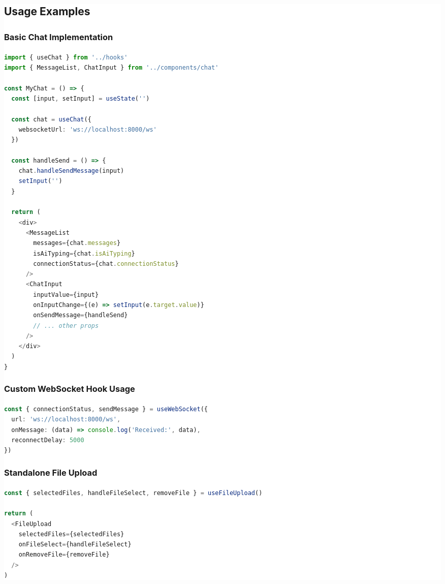 ## Usage Examples

### Basic Chat Implementation
```typescript
import { useChat } from '../hooks'
import { MessageList, ChatInput } from '../components/chat'

const MyChat = () => {
  const [input, setInput] = useState('')
  
  const chat = useChat({
    websocketUrl: 'ws://localhost:8000/ws'
  })

  const handleSend = () => {
    chat.handleSendMessage(input)
    setInput('')
  }

  return (
    <div>
      <MessageList 
        messages={chat.messages}
        isAiTyping={chat.isAiTyping}
        connectionStatus={chat.connectionStatus}
      />
      <ChatInput
        inputValue={input}
        onInputChange={(e) => setInput(e.target.value)}
        onSendMessage={handleSend}
        // ... other props
      />
    </div>
  )
}
```

### Custom WebSocket Hook Usage
```typescript
const { connectionStatus, sendMessage } = useWebSocket({
  url: 'ws://localhost:8000/ws',
  onMessage: (data) => console.log('Received:', data),
  reconnectDelay: 5000
})
```

### Standalone File Upload
```typescript
const { selectedFiles, handleFileSelect, removeFile } = useFileUpload()

return (
  <FileUpload
    selectedFiles={selectedFiles}
    onFileSelect={handleFileSelect}
    onRemoveFile={removeFile}
  />
)
```
